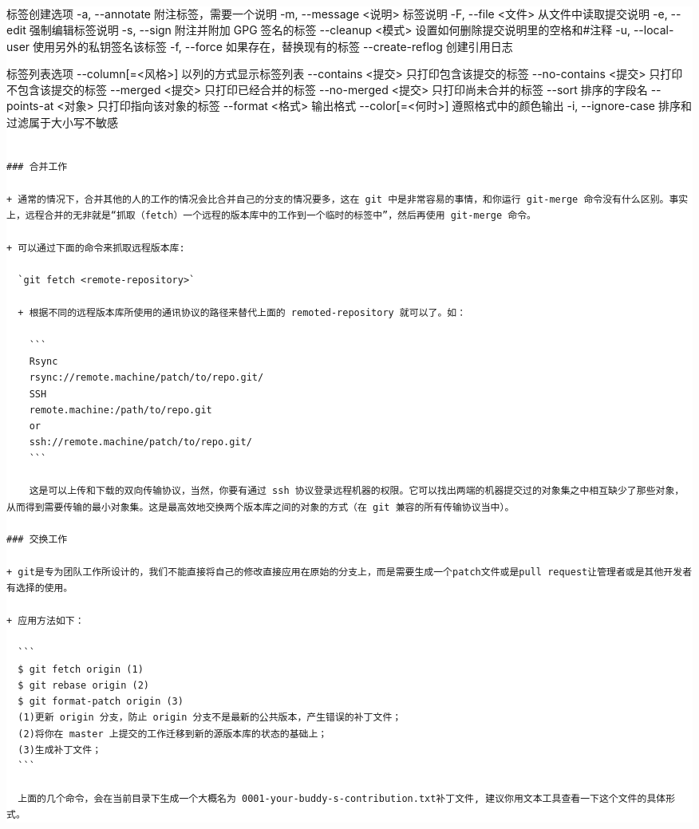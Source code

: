   标签创建选项
      -a, --annotate        附注标签，需要一个说明
      -m, --message <说明>  标签说明
      -F, --file <文件>     从文件中读取提交说明
      -e, --edit            强制编辑标签说明
      -s, --sign            附注并附加 GPG 签名的标签
      --cleanup <模式>      设置如何删除提交说明里的空格和#注释
      -u, --local-user <key-id>
                            使用另外的私钥签名该标签
      -f, --force           如果存在，替换现有的标签
      --create-reflog       创建引用日志
  
  标签列表选项
      --column[=<风格>]     以列的方式显示标签列表
      --contains <提交>     只打印包含该提交的标签
      --no-contains <提交>  只打印不包含该提交的标签
      --merged <提交>       只打印已经合并的标签
      --no-merged <提交>    只打印尚未合并的标签
      --sort <key>          排序的字段名
      --points-at <对象>    只打印指向该对象的标签
      --format <格式>       输出格式
      --color[=<何时>]      遵照格式中的颜色输出
      -i, --ignore-case     排序和过滤属于大小写不敏感
  ```

### 合并工作

+ 通常的情况下，合并其他的人的工作的情况会比合并自己的分支的情况要多，这在 git 中是非常容易的事情，和你运行 git-merge 命令没有什么区别。事实上，远程合并的无非就是“抓取（fetch）一个远程的版本库中的工作到一个临时的标签中”，然后再使用 git-merge 命令。

  + 可以通过下面的命令来抓取远程版本库:

    `git fetch <remote-repository>`

    + 根据不同的远程版本库所使用的通讯协议的路径来替代上面的 remoted-repository 就可以了。如：

      ```
      Rsync
      rsync://remote.machine/patch/to/repo.git/
      SSH
      remote.machine:/path/to/repo.git
      or
      ssh://remote.machine/patch/to/repo.git/
      ```

      这是可以上传和下载的双向传输协议，当然，你要有通过 ssh 协议登录远程机器的权限。它可以找出两端的机器提交过的对象集之中相互缺少了那些对象，从而得到需要传输的最小对象集。这是最高效地交换两个版本库之间的对象的方式（在 git 兼容的所有传输协议当中）。

### 交换工作

+ git是专为团队工作所设计的，我们不能直接将自己的修改直接应用在原始的分支上，而是需要生成一个patch文件或是pull request让管理者或是其他开发者有选择的使用。

  + 应用方法如下：

    ```
    $ git fetch origin (1)
    $ git rebase origin (2)
    $ git format-patch origin (3)
    (1)更新 origin 分支，防止 origin 分支不是最新的公共版本，产生错误的补丁文件；
    (2)将你在 master 上提交的工作迁移到新的源版本库的状态的基础上；
    (3)生成补丁文件；
    ```

    上面的几个命令，会在当前目录下生成一个大概名为 0001-your-buddy-s-contribution.txt补丁文件, 建议你用文本工具查看一下这个文件的具体形式。
  ```